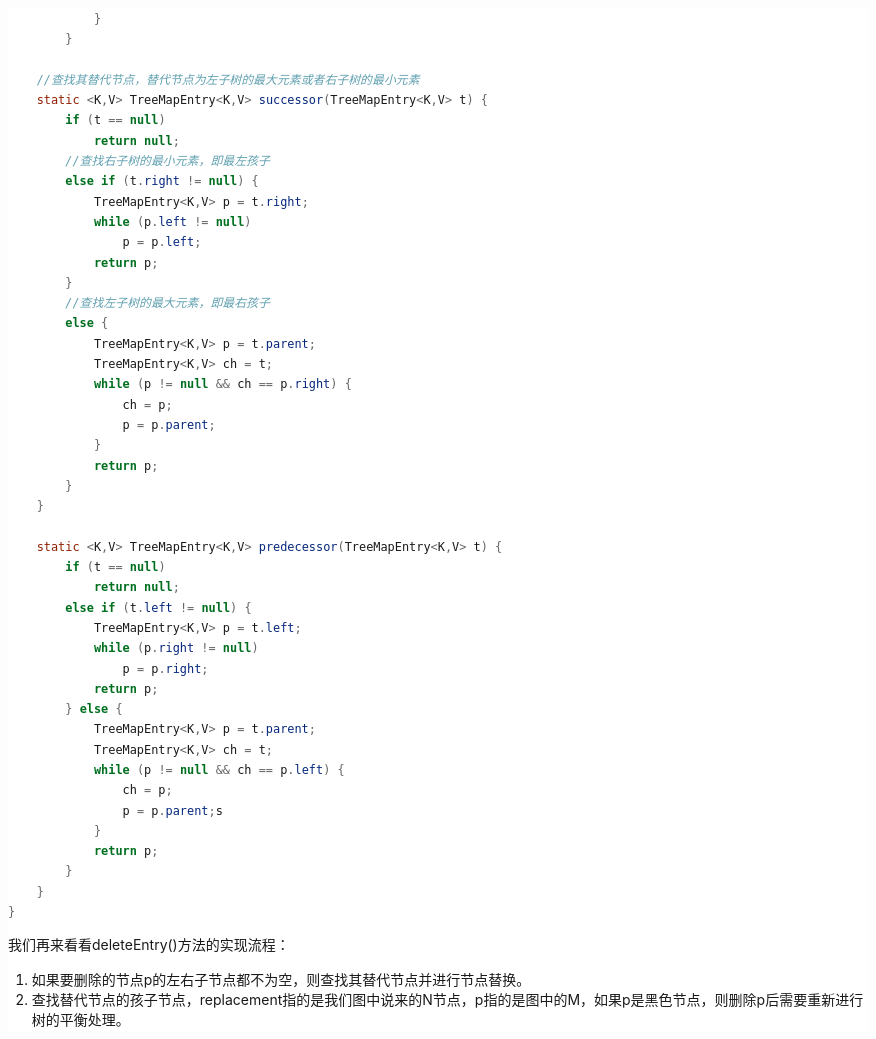 ```java
            }
        }

    //查找其替代节点，替代节点为左子树的最大元素或者右子树的最小元素
    static <K,V> TreeMapEntry<K,V> successor(TreeMapEntry<K,V> t) {
        if (t == null)
            return null;
        //查找右子树的最小元素，即最左孩子
        else if (t.right != null) {
            TreeMapEntry<K,V> p = t.right;
            while (p.left != null)
                p = p.left;
            return p;
        } 
        //查找左子树的最大元素，即最右孩子
        else {
            TreeMapEntry<K,V> p = t.parent;
            TreeMapEntry<K,V> ch = t;
            while (p != null && ch == p.right) {
                ch = p;
                p = p.parent;
            }
            return p;
        }
    }

    static <K,V> TreeMapEntry<K,V> predecessor(TreeMapEntry<K,V> t) {
        if (t == null)
            return null;
        else if (t.left != null) {
            TreeMapEntry<K,V> p = t.left;
            while (p.right != null)
                p = p.right;
            return p;
        } else {
            TreeMapEntry<K,V> p = t.parent;
            TreeMapEntry<K,V> ch = t;
            while (p != null && ch == p.left) {
                ch = p;
                p = p.parent;s
            }
            return p;
        }
    }
}
```

我们再来看看deleteEntry()方法的实现流程：

1. 如果要删除的节点p的左右子节点都不为空，则查找其替代节点并进行节点替换。
2. 查找替代节点的孩子节点，replacement指的是我们图中说来的N节点，p指的是图中的M，如果p是黑色节点，则删除p后需要重新进行
树的平衡处理。
